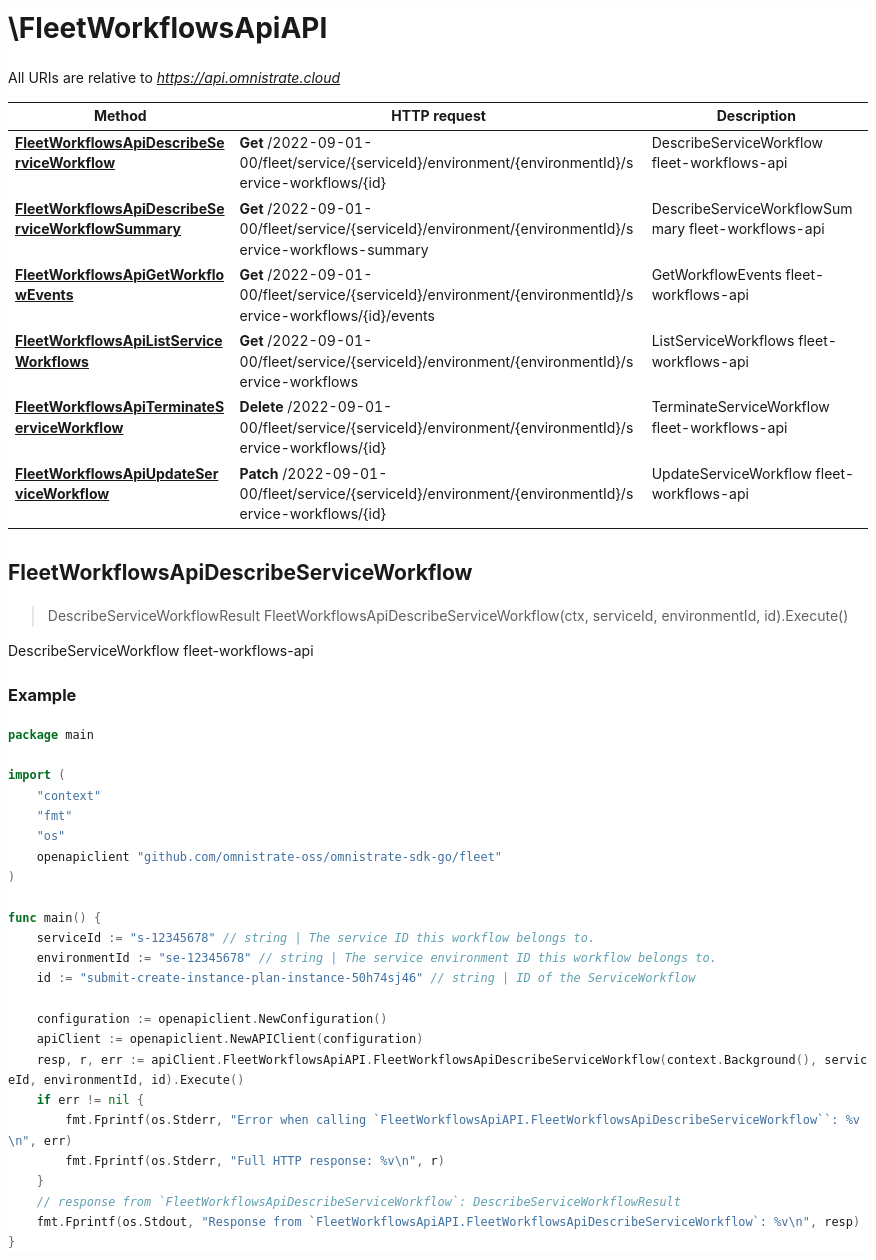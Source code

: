 # \FleetWorkflowsApiAPI

All URIs are relative to *https://api.omnistrate.cloud*

Method | HTTP request | Description
------------- | ------------- | -------------
[**FleetWorkflowsApiDescribeServiceWorkflow**](FleetWorkflowsApiAPI.md#FleetWorkflowsApiDescribeServiceWorkflow) | **Get** /2022-09-01-00/fleet/service/{serviceId}/environment/{environmentId}/service-workflows/{id} | DescribeServiceWorkflow fleet-workflows-api
[**FleetWorkflowsApiDescribeServiceWorkflowSummary**](FleetWorkflowsApiAPI.md#FleetWorkflowsApiDescribeServiceWorkflowSummary) | **Get** /2022-09-01-00/fleet/service/{serviceId}/environment/{environmentId}/service-workflows-summary | DescribeServiceWorkflowSummary fleet-workflows-api
[**FleetWorkflowsApiGetWorkflowEvents**](FleetWorkflowsApiAPI.md#FleetWorkflowsApiGetWorkflowEvents) | **Get** /2022-09-01-00/fleet/service/{serviceId}/environment/{environmentId}/service-workflows/{id}/events | GetWorkflowEvents fleet-workflows-api
[**FleetWorkflowsApiListServiceWorkflows**](FleetWorkflowsApiAPI.md#FleetWorkflowsApiListServiceWorkflows) | **Get** /2022-09-01-00/fleet/service/{serviceId}/environment/{environmentId}/service-workflows | ListServiceWorkflows fleet-workflows-api
[**FleetWorkflowsApiTerminateServiceWorkflow**](FleetWorkflowsApiAPI.md#FleetWorkflowsApiTerminateServiceWorkflow) | **Delete** /2022-09-01-00/fleet/service/{serviceId}/environment/{environmentId}/service-workflows/{id} | TerminateServiceWorkflow fleet-workflows-api
[**FleetWorkflowsApiUpdateServiceWorkflow**](FleetWorkflowsApiAPI.md#FleetWorkflowsApiUpdateServiceWorkflow) | **Patch** /2022-09-01-00/fleet/service/{serviceId}/environment/{environmentId}/service-workflows/{id} | UpdateServiceWorkflow fleet-workflows-api



## FleetWorkflowsApiDescribeServiceWorkflow

> DescribeServiceWorkflowResult FleetWorkflowsApiDescribeServiceWorkflow(ctx, serviceId, environmentId, id).Execute()

DescribeServiceWorkflow fleet-workflows-api

### Example

```go
package main

import (
	"context"
	"fmt"
	"os"
	openapiclient "github.com/omnistrate-oss/omnistrate-sdk-go/fleet"
)

func main() {
	serviceId := "s-12345678" // string | The service ID this workflow belongs to.
	environmentId := "se-12345678" // string | The service environment ID this workflow belongs to.
	id := "submit-create-instance-plan-instance-50h74sj46" // string | ID of the ServiceWorkflow

	configuration := openapiclient.NewConfiguration()
	apiClient := openapiclient.NewAPIClient(configuration)
	resp, r, err := apiClient.FleetWorkflowsApiAPI.FleetWorkflowsApiDescribeServiceWorkflow(context.Background(), serviceId, environmentId, id).Execute()
	if err != nil {
		fmt.Fprintf(os.Stderr, "Error when calling `FleetWorkflowsApiAPI.FleetWorkflowsApiDescribeServiceWorkflow``: %v\n", err)
		fmt.Fprintf(os.Stderr, "Full HTTP response: %v\n", r)
	}
	// response from `FleetWorkflowsApiDescribeServiceWorkflow`: DescribeServiceWorkflowResult
	fmt.Fprintf(os.Stdout, "Response from `FleetWorkflowsApiAPI.FleetWorkflowsApiDescribeServiceWorkflow`: %v\n", resp)
}
```
